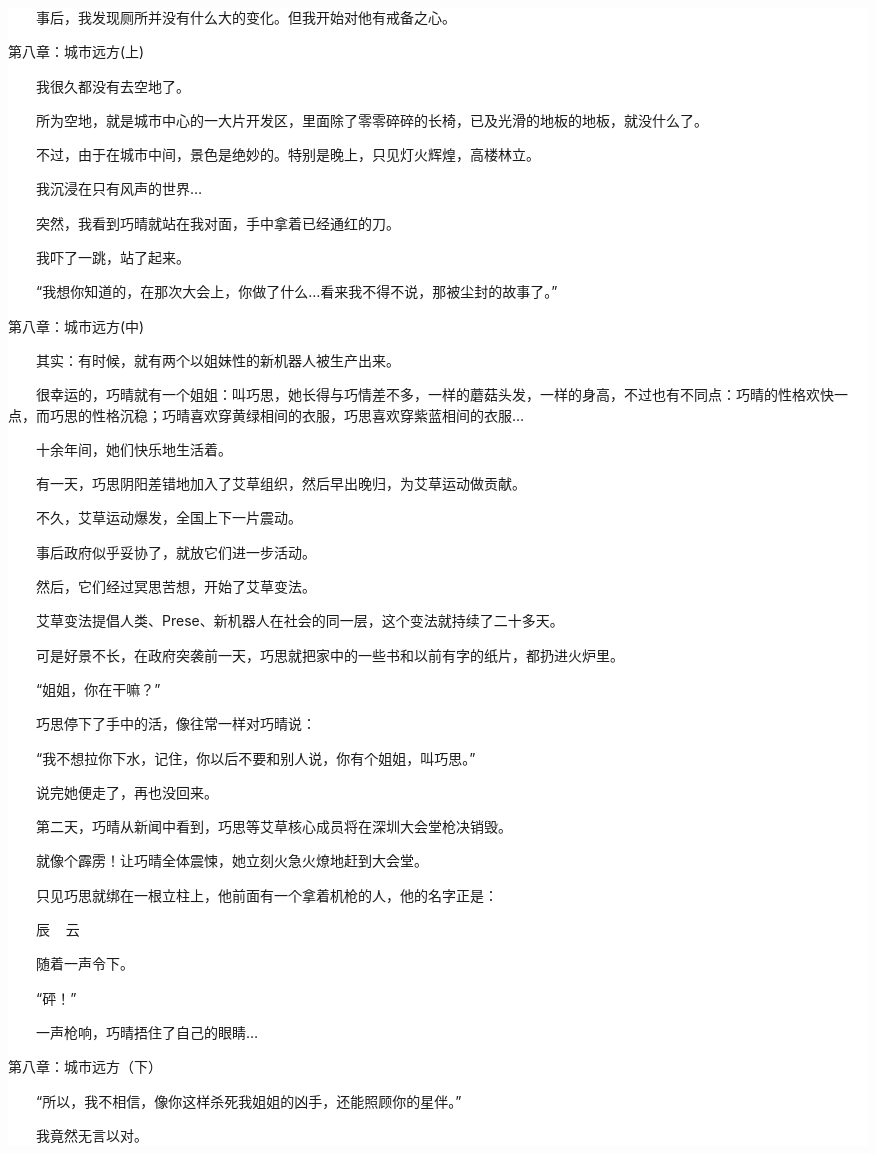 　　事后，我发现厕所并没有什么大的变化。但我开始对他有戒备之心。

第八章：城市远方(上)

　　我很久都没有去空地了。

　　所为空地，就是城市中心的一大片开发区，里面除了零零碎碎的长椅，已及光滑的地板的地板，就没什么了。

　　不过，由于在城市中间，景色是绝妙的。特别是晚上，只见灯火辉煌，高楼林立。

　　我沉浸在只有风声的世界…

　　突然，我看到巧晴就站在我对面，手中拿着已经通红的刀。

　　我吓了一跳，站了起来。

　　“我想你知道的，在那次大会上，你做了什么…看来我不得不说，那被尘封的故事了。”

第八章：城市远方(中)

　　其实：有时候，就有两个以姐妹性的新机器人被生产出来。

　　很幸运的，巧晴就有一个姐姐：叫巧思，她长得与巧情差不多，一样的蘑菇头发，一样的身高，不过也有不同点：巧晴的性格欢快一点，而巧思的性格沉稳；巧晴喜欢穿黄绿相间的衣服，巧思喜欢穿紫蓝相间的衣服…

　　十余年间，她们快乐地生活着。

　　有一天，巧思阴阳差错地加入了艾草组织，然后早出晚归，为艾草运动做贡献。

　　不久，艾草运动爆发，全国上下一片震动。

　　事后政府似乎妥协了，就放它们进一步活动。

　　然后，它们经过冥思苦想，开始了艾草变法。

　　艾草变法提倡人类、Prese、新机器人在社会的同一层，这个变法就持续了二十多天。

　　可是好景不长，在政府突袭前一天，巧思就把家中的一些书和以前有字的纸片，都扔进火炉里。

　　“姐姐，你在干嘛？”

　　巧思停下了手中的活，像往常一样对巧晴说：

　　“我不想拉你下水，记住，你以后不要和别人说，你有个姐姐，叫巧思。”

　　说完她便走了，再也没回来。

　　第二天，巧晴从新闻中看到，巧思等艾草核心成员将在深圳大会堂枪决销毁。

　　就像个霹雳！让巧晴全体震悚，她立刻火急火燎地赶到大会堂。

　　只见巧思就绑在一根立柱上，他前面有一个拿着机枪的人，他的名字正是：

　　辰 &nbsp; &nbsp;云

　　随着一声令下。

　　“砰！”

　　一声枪响，巧晴捂住了自己的眼睛…

第八章：城市远方（下）

　　“所以，我不相信，像你这样杀死我姐姐的凶手，还能照顾你的星伴。”

　　我竟然无言以对。
